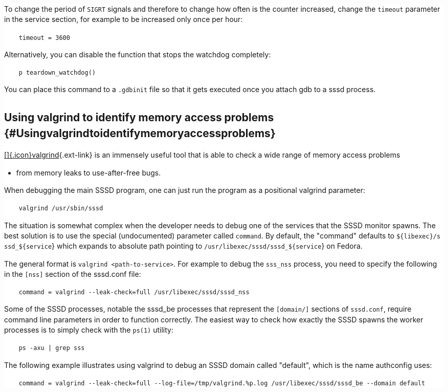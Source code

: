 To change the period of `SIGRT` signals and therefore to change how
often is the counter increased, change the `timeout` parameter in the
service section, for example to be increased only once per hour:

``` {.wiki}
    timeout = 3600
```

Alternatively, you can disable the function that stops the watchdog
completely:

``` {.wiki}
    p teardown_watchdog()
```

You can place this command to a `.gdbinit` file so that it gets executed
once you attach gdb to a sssd process.

Using valgrind to identify memory access problems {#Usingvalgrindtoidentifymemoryaccessproblems}
-------------------------------------------------

[[​]{.icon}valgrind](http://valgrind.org){.ext-link} is an immensely
useful tool that is able to check a wide range of memory access problems
- from memory leaks to use-after-free bugs.

When debugging the main SSSD program, one can just run the program as a
positional valgrind parameter:

``` {.wiki}
    valgrind /usr/sbin/sssd
```

The situation is somewhat complex when the developer needs to debug one
of the services that the SSSD monitor spawns. The best solution is to
use the special (undocumented) parameter called `command`. By default,
the "command" defaults to `${libexec}/sssd_${service`} which expands to
absolute path pointing to `/usr/libexec/sssd/sssd_${service`} on Fedora.

The general format is `valgrind <path-to-service>`. For example to debug
the `sss_nss` process, you need to specify the following in the `[nss]`
section of the sssd.conf file:

``` {.wiki}
    command = valgrind --leak-check=full /usr/libexec/sssd/sssd_nss
```

Some of the SSSD processes, notable the sssd\_be processes that
represent the `[domain/]` sections of `sssd.conf`, require command line
parameters in order to function correctly. The easiest way to check how
exactly the SSSD spawns the worker processes is to simply check with the
`ps(1)` utility:

``` {.wiki}
    ps -axu | grep sss
```

The following example illustrates using valgrind to debug an SSSD domain
called "default", which is the name authconfig uses:

``` {.wiki}
    command = valgrind --leak-check=full --log-file=/tmp/valgrind.%p.log /usr/libexec/sssd/sssd_be --domain default
```
